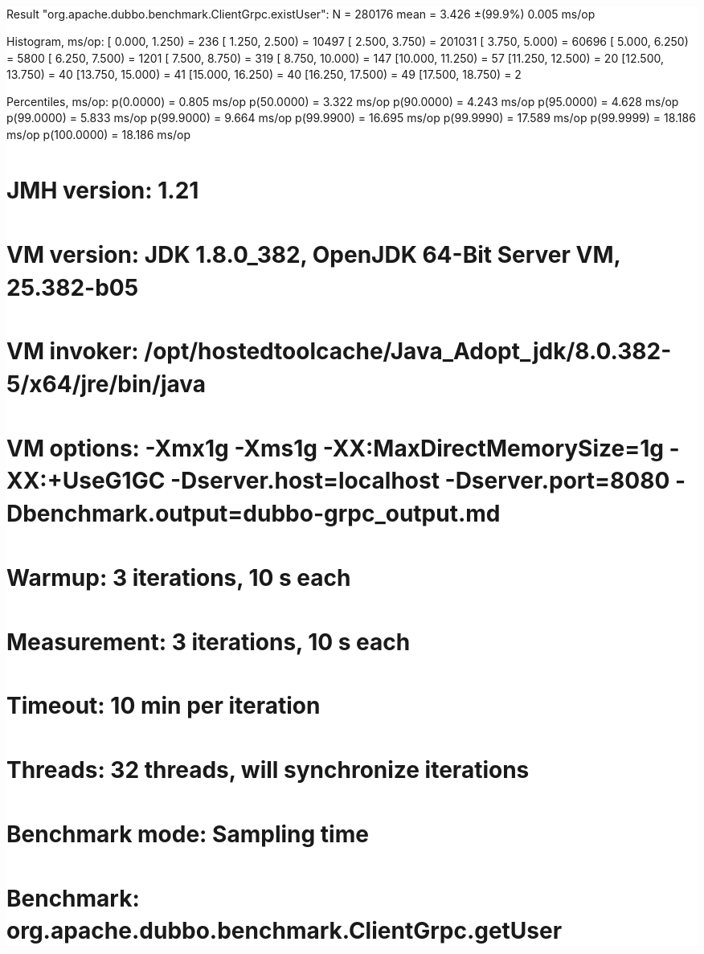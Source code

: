 

Result "org.apache.dubbo.benchmark.ClientGrpc.existUser":
  N = 280176
  mean =      3.426 ±(99.9%) 0.005 ms/op

  Histogram, ms/op:
    [ 0.000,  1.250) = 236 
    [ 1.250,  2.500) = 10497 
    [ 2.500,  3.750) = 201031 
    [ 3.750,  5.000) = 60696 
    [ 5.000,  6.250) = 5800 
    [ 6.250,  7.500) = 1201 
    [ 7.500,  8.750) = 319 
    [ 8.750, 10.000) = 147 
    [10.000, 11.250) = 57 
    [11.250, 12.500) = 20 
    [12.500, 13.750) = 40 
    [13.750, 15.000) = 41 
    [15.000, 16.250) = 40 
    [16.250, 17.500) = 49 
    [17.500, 18.750) = 2 

  Percentiles, ms/op:
      p(0.0000) =      0.805 ms/op
     p(50.0000) =      3.322 ms/op
     p(90.0000) =      4.243 ms/op
     p(95.0000) =      4.628 ms/op
     p(99.0000) =      5.833 ms/op
     p(99.9000) =      9.664 ms/op
     p(99.9900) =     16.695 ms/op
     p(99.9990) =     17.589 ms/op
     p(99.9999) =     18.186 ms/op
    p(100.0000) =     18.186 ms/op


# JMH version: 1.21
# VM version: JDK 1.8.0_382, OpenJDK 64-Bit Server VM, 25.382-b05
# VM invoker: /opt/hostedtoolcache/Java_Adopt_jdk/8.0.382-5/x64/jre/bin/java
# VM options: -Xmx1g -Xms1g -XX:MaxDirectMemorySize=1g -XX:+UseG1GC -Dserver.host=localhost -Dserver.port=8080 -Dbenchmark.output=dubbo-grpc_output.md
# Warmup: 3 iterations, 10 s each
# Measurement: 3 iterations, 10 s each
# Timeout: 10 min per iteration
# Threads: 32 threads, will synchronize iterations
# Benchmark mode: Sampling time
# Benchmark: org.apache.dubbo.benchmark.ClientGrpc.getUser
